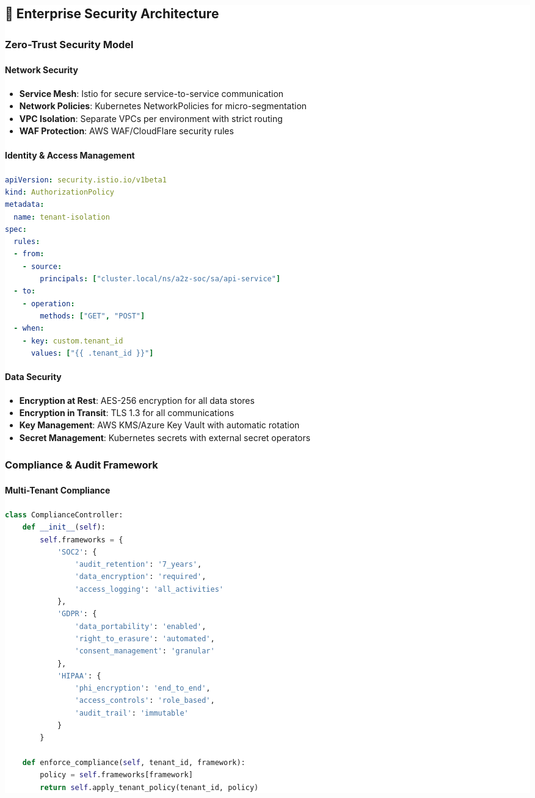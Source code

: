
## 🔐 Enterprise Security Architecture

### **Zero-Trust Security Model**

#### **Network Security**
- **Service Mesh**: Istio for secure service-to-service communication
- **Network Policies**: Kubernetes NetworkPolicies for micro-segmentation
- **VPC Isolation**: Separate VPCs per environment with strict routing
- **WAF Protection**: AWS WAF/CloudFlare security rules

#### **Identity & Access Management**
```yaml
apiVersion: security.istio.io/v1beta1
kind: AuthorizationPolicy
metadata:
  name: tenant-isolation
spec:
  rules:
  - from:
    - source:
        principals: ["cluster.local/ns/a2z-soc/sa/api-service"]
  - to:
    - operation:
        methods: ["GET", "POST"]
  - when:
    - key: custom.tenant_id
      values: ["{{ .tenant_id }}"]
```

#### **Data Security**
- **Encryption at Rest**: AES-256 encryption for all data stores
- **Encryption in Transit**: TLS 1.3 for all communications
- **Key Management**: AWS KMS/Azure Key Vault with automatic rotation
- **Secret Management**: Kubernetes secrets with external secret operators

### **Compliance & Audit Framework**

#### **Multi-Tenant Compliance**
```python
class ComplianceController:
    def __init__(self):
        self.frameworks = {
            'SOC2': {
                'audit_retention': '7_years',
                'data_encryption': 'required',
                'access_logging': 'all_activities'
            },
            'GDPR': {
                'data_portability': 'enabled',
                'right_to_erasure': 'automated',
                'consent_management': 'granular'
            },
            'HIPAA': {
                'phi_encryption': 'end_to_end',
                'access_controls': 'role_based',
                'audit_trail': 'immutable'
            }
        }
    
    def enforce_compliance(self, tenant_id, framework):
        policy = self.frameworks[framework]
        return self.apply_tenant_policy(tenant_id, policy)
```